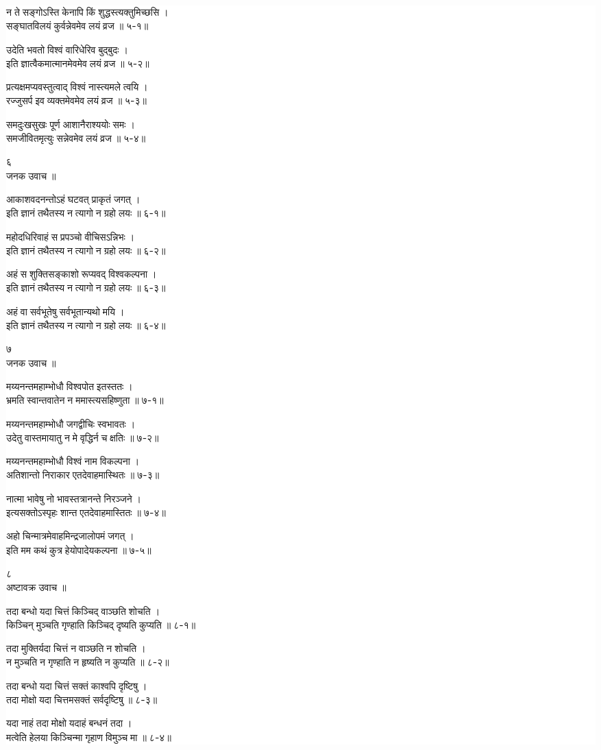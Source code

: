 न ते सङ्गोऽस्ति केनापि किं शुद्धस्त्यक्तुमिच्छसि ।  
सङ्घातविलयं कुर्वन्नेवमेव लयं व्रज ॥ ५-१॥  
  
उदेति भवतो विश्वं वारिधेरिव बुद्बुदः ।  
इति ज्ञात्वैकमात्मानमेवमेव लयं व्रज ॥ ५-२॥  
  
प्रत्यक्षमप्यवस्तुत्वाद् विश्वं नास्त्यमले त्वयि ।  
रज्जुसर्प इव व्यक्तमेवमेव लयं व्रज ॥ ५-३॥  
  
समदुःखसुखः पूर्ण आशानैराश्ययोः समः ।  
समजीवितमृत्युः सन्नेवमेव लयं व्रज ॥ ५-४॥  
  
६  
                जनक उवाच ॥  
  
आकाशवदनन्तोऽहं घटवत् प्राकृतं जगत् ।  
इति ज्ञानं तथैतस्य न त्यागो न ग्रहो लयः ॥ ६-१॥  
  
महोदधिरिवाहं स प्रपञ्चो वीचिसऽन्निभः ।  
इति ज्ञानं तथैतस्य न त्यागो न ग्रहो लयः ॥ ६-२॥  
  
अहं स शुक्तिसङ्काशो रूप्यवद् विश्वकल्पना ।  
इति ज्ञानं तथैतस्य न त्यागो न ग्रहो लयः ॥ ६-३॥  
  
अहं वा सर्वभूतेषु सर्वभूतान्यथो मयि ।  
इति ज्ञानं तथैतस्य न त्यागो न ग्रहो लयः ॥ ६-४॥  
  
७  
                जनक उवाच ॥  
  
मय्यनन्तमहाम्भोधौ विश्वपोत इतस्ततः ।  
भ्रमति स्वान्तवातेन न ममास्त्यसहिष्णुता ॥ ७-१॥  
  
मय्यनन्तमहाम्भोधौ जगद्वीचिः स्वभावतः ।  
उदेतु वास्तमायातु न मे वृद्धिर्न च क्षतिः ॥ ७-२॥  
  
मय्यनन्तमहाम्भोधौ विश्वं नाम विकल्पना ।  
अतिशान्तो निराकार एतदेवाहमास्थितः ॥ ७-३॥  
  
नात्मा भावेषु नो भावस्तत्रानन्ते निरञ्जने ।  
इत्यसक्तोऽस्पृहः शान्त एतदेवाहमास्तितः ॥ ७-४॥  
  
अहो चिन्मात्रमेवाहमिन्द्रजालोपमं जगत् ।  
इति मम कथं कुत्र हेयोपादेयकल्पना ॥ ७-५॥  
  
८  
                अष्टावक्र उवाच ॥  
  
तदा बन्धो यदा चित्तं किञ्चिद् वाञ्छति शोचति ।  
किञ्चिन् मुञ्चति गृण्हाति किञ्चिद् दृष्यति कुप्यति ॥ ८-१॥  
  
तदा मुक्तिर्यदा चित्तं न वाञ्छति न शोचति ।  
न मुञ्चति न गृण्हाति न हृष्यति न कुप्यति ॥ ८-२॥  
  
तदा बन्धो यदा चित्तं सक्तं काश्वपि दृष्टिषु ।  
तदा मोक्षो यदा चित्तमसक्तं सर्वदृष्टिषु ॥ ८-३॥  
  
यदा नाहं तदा मोक्षो यदाहं बन्धनं तदा ।  
मत्वेति हेलया किञ्चिन्मा गृहाण विमुञ्च मा ॥ ८-४॥  
  